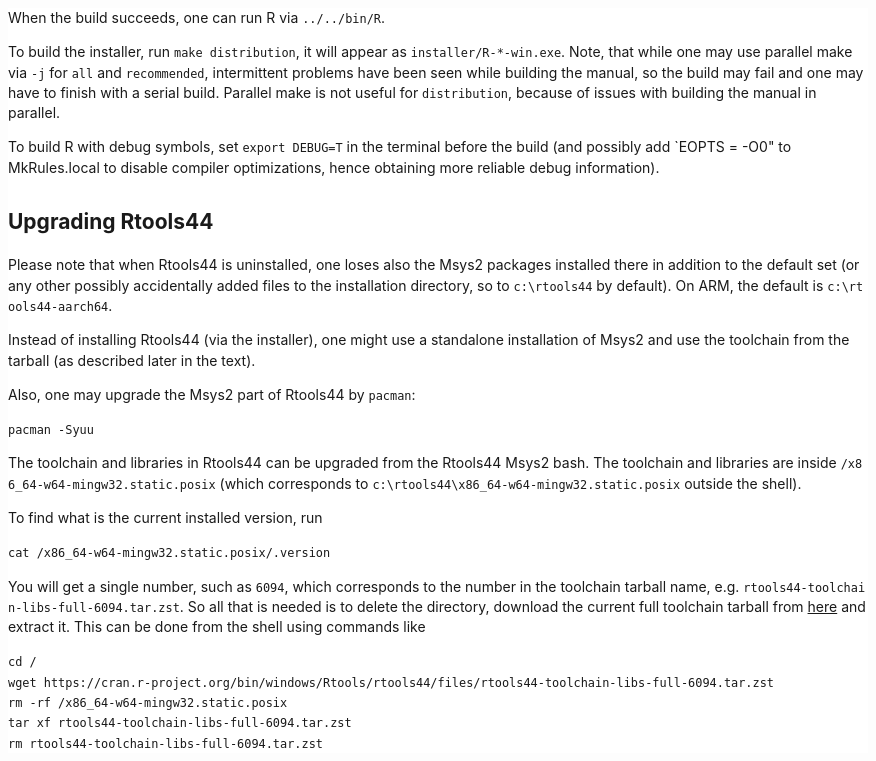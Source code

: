 When the build succeeds, one can run R via `../../bin/R`.

To build the installer, run `make distribution`, it will appear as
`installer/R-*-win.exe`.  Note, that while one may use parallel make via
`-j` for `all` and `recommended`, intermittent problems have been seen while
building the manual, so the build may fail and one may have to finish with a
serial build. Parallel make is not useful for `distribution`, because of
issues with building the manual in parallel.

To build R with debug symbols, set `export DEBUG=T` in the terminal before
the build (and possibly add `EOPTS = -O0" to MkRules.local to disable
compiler optimizations, hence obtaining more reliable debug information).

## Upgrading Rtools44

Please note that when Rtools44 is uninstalled, one loses also the Msys2
packages installed there in addition to the default set (or any other
possibly accidentally added files to the installation directory, so to
`c:\rtools44` by default). On ARM, the default is `c:\rtools44-aarch64`.

Instead of installing Rtools44 (via the installer), one might use a
standalone installation of Msys2 and use the toolchain from the tarball (as
described later in the text).

Also, one may upgrade the Msys2 part of Rtools44 by `pacman`:

```
pacman -Syuu
```

The toolchain and libraries in Rtools44 can be upgraded from the Rtools44
Msys2 bash.  The toolchain and libraries are inside
`/x86_64-w64-mingw32.static.posix` (which corresponds to
`c:\rtools44\x86_64-w64-mingw32.static.posix` outside the shell).

To find what is the current installed version, run

```
cat /x86_64-w64-mingw32.static.posix/.version
```

You will get a single number, such as `6094`, which corresponds to the
number in the toolchain tarball name, e.g. 
`rtools44-toolchain-libs-full-6094.tar.zst`.  So all that is needed is to
delete the directory, download the current full toolchain tarball from
[here](https://cran.r-project.org/bin/windows/Rtools/rtools44/files/) and
extract it.  This can be done from the shell using commands like

```
cd /
wget https://cran.r-project.org/bin/windows/Rtools/rtools44/files/rtools44-toolchain-libs-full-6094.tar.zst
rm -rf /x86_64-w64-mingw32.static.posix
tar xf rtools44-toolchain-libs-full-6094.tar.zst
rm rtools44-toolchain-libs-full-6094.tar.zst
```
